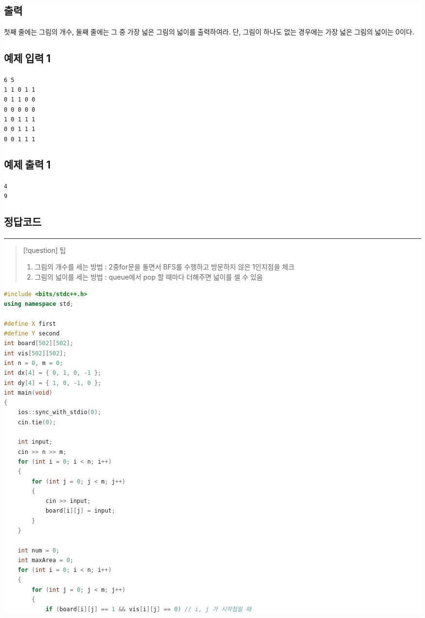 ## 출력

첫째 줄에는 그림의 개수, 둘째 줄에는 그 중 가장 넓은 그림의 넓이를 출력하여라. 단, 그림이 하나도 없는 경우에는 가장 넓은 그림의 넓이는 0이다.

## 예제 입력 1

```
6 5
1 1 0 1 1
0 1 1 0 0
0 0 0 0 0
1 0 1 1 1
0 0 1 1 1
0 0 1 1 1
```

## 예제 출력 1

```
4
9
```

## 정답코드
---
> [!question] 팁
> 1. 그림의 개수를 세는 방법 : 2중for문을 돌면서 BFS를 수행하고 방문하지 않은 1인지점을 체크
> 2. 그림의 넓이를 세는 방법 : queue에서 pop 할 때마다 더해주면 넓이를 셀 수 있음

```cpp
#include <bits/stdc++.h>
using namespace std;

#define X first
#define Y second
int board[502][502];
int vis[502][502];
int n = 0, m = 0;
int dx[4] = { 0, 1, 0, -1 };
int dy[4] = { 1, 0, -1, 0 };
int main(void)
{
    ios::sync_with_stdio(0);
    cin.tie(0);

    int input;
    cin >> n >> m;
    for (int i = 0; i < n; i++)
    {
        for (int j = 0; j < m; j++)
        {
            cin >> input;
            board[i][j] = input;
        }
    }
    
    int num = 0;
    int maxArea = 0;
    for (int i = 0; i < n; i++)
    {
        for (int j = 0; j < m; j++)
        {
            if (board[i][j] == 1 && vis[i][j] == 0) // i, j 가 시작점일 때
```
